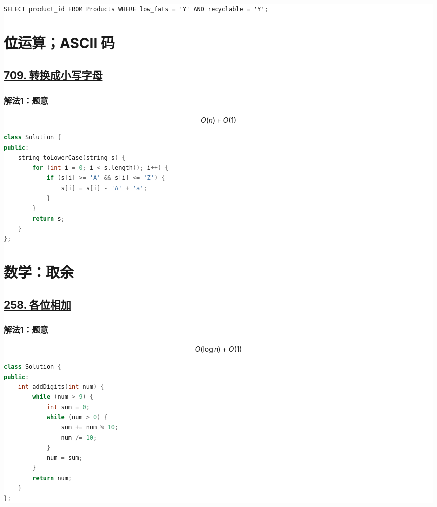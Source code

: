 ```mysql
SELECT product_id FROM Products WHERE low_fats = 'Y' AND recyclable = 'Y';
```

# 位运算；ASCII 码

## [709. 转换成小写字母](https://leetcode.cn/problems/to-lower-case/)

### 解法1：题意

$$
O(n)+O(1)
$$

```C++
class Solution {
public:
    string toLowerCase(string s) {
        for (int i = 0; i < s.length(); i++) {
            if (s[i] >= 'A' && s[i] <= 'Z') {
                s[i] = s[i] - 'A' + 'a';
            }
        }
        return s;
    }
};
```

# 数学：取余

## [258. 各位相加](https://leetcode.cn/problems/add-digits/)

### 解法1：题意

$$
O(\log n)+O(1)
$$

```C++
class Solution {
public:
    int addDigits(int num) {
        while (num > 9) {
            int sum = 0;
            while (num > 0) {
                sum += num % 10;
                num /= 10;
            }
            num = sum;
        }
        return num;
    }
};
```
